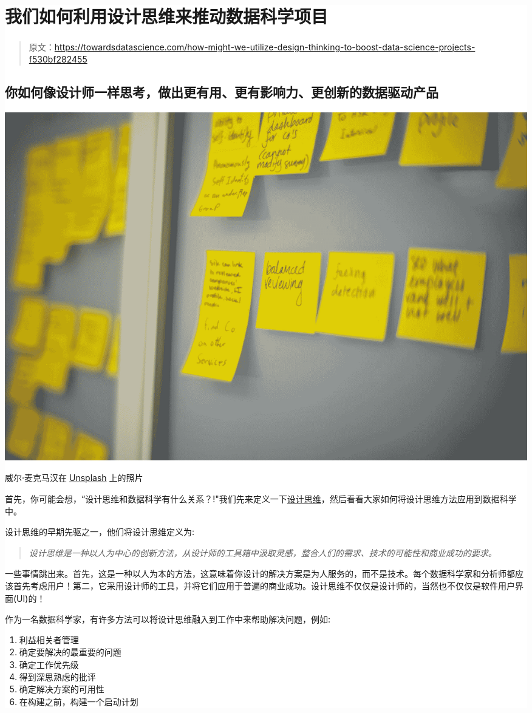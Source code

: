 # 我们如何利用设计思维来推动数据科学项目

> 原文：<https://towardsdatascience.com/how-might-we-utilize-design-thinking-to-boost-data-science-projects-f530bf282455>

## 你如何像设计师一样思考，做出更有用、更有影响力、更创新的数据驱动产品

![](img/e9d446fc91c52c74ecfe335661c891b1.png)

威尔·麦克马汉在 [Unsplash](https://unsplash.com?utm_source=medium&utm_medium=referral) 上的照片

首先，你可能会想，“设计思维和数据科学有什么关系？!"我们先来定义一下[设计思维](https://en.wikipedia.org/wiki/Design_thinking)，然后看看大家如何将设计思维方法应用到数据科学中。

设计思维的早期先驱之一，他们将设计思维定义为:

> *设计思维是一种以人为中心的创新方法，从设计师的工具箱中汲取灵感，整合人们的需求、技术的可能性和商业成功的要求。*

一些事情跳出来。首先，这是一种以人为本的方法，这意味着你设计的解决方案是为人服务的，而不是技术。每个数据科学家和分析师都应该首先考虑用户！第二，它采用设计师的工具，并将它们应用于普遍的商业成功。设计思维不仅仅是设计师的，当然也不仅仅是软件用户界面(UI)的！

作为一名数据科学家，有许多方法可以将设计思维融入到工作中来帮助解决问题，例如:

1.  利益相关者管理
2.  确定要解决的最重要的问题
3.  确定工作优先级
4.  得到深思熟虑的批评
5.  确定解决方案的可用性
6.  在构建之前，构建一个启动计划
